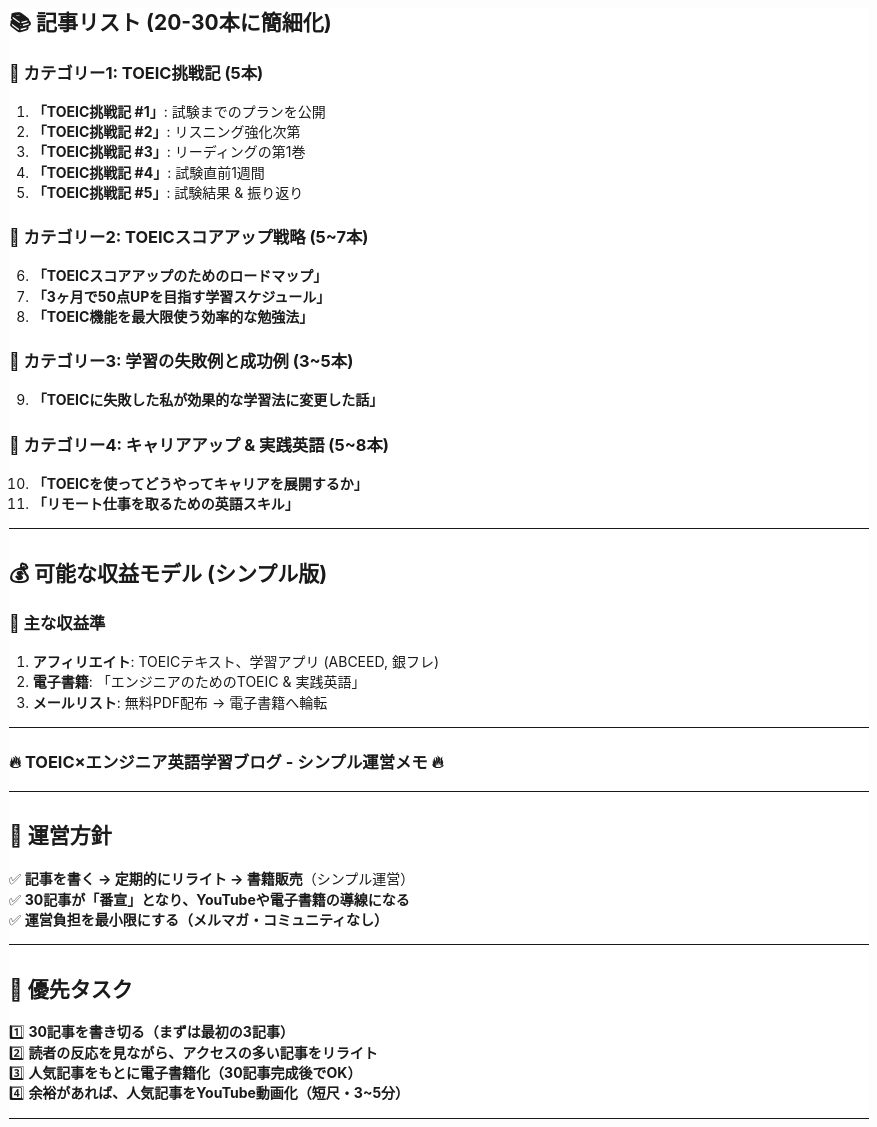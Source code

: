 
## 📚 **記事リスト (20-30本に簡細化)**
### 📝 カテゴリー1: TOEIC挑戦記 (5本)
1. **「TOEIC挑戦記 #1」**: 試験までのプランを公開
2. **「TOEIC挑戦記 #2」**: リスニング強化次第
3. **「TOEIC挑戦記 #3」**: リーディングの第1巻
4. **「TOEIC挑戦記 #4」**: 試験直前1週間
5. **「TOEIC挑戦記 #5」**: 試験結果 & 振り返り

### 📝 カテゴリー2: TOEICスコアアップ戦略 (5~7本)
6. **「TOEICスコアアップのためのロードマップ」**
7. **「3ヶ月で50点UPを目指す学習スケジュール」**
8. **「TOEIC機能を最大限使う効率的な勉強法」**

### 📝 カテゴリー3: 学習の失敗例と成功例 (3~5本)
9. **「TOEICに失敗した私が効果的な学習法に変更した話」**

### 📝 カテゴリー4: キャリアアップ & 実践英語 (5~8本)
10. **「TOEICを使ってどうやってキャリアを展開するか」**
11. **「リモート仕事を取るための英語スキル」**

---

## 💰 **可能な収益モデル** (シンプル版)
### 📝 主な収益準
1. **アフィリエイト**: TOEICテキスト、学習アプリ (ABCEED, 銀フレ)
2. **電子書籍**: 「エンジニアのためのTOEIC & 実践英語」
3. **メールリスト**: 無料PDF配布 → 電子書籍へ輪転

---

### **🔥 TOEIC×エンジニア英語学習ブログ - シンプル運営メモ 🔥**

---

## **📌 運営方針**
✅ **記事を書く → 定期的にリライト → 書籍販売**（シンプル運営）  
✅ **30記事が「番宣」となり、YouTubeや電子書籍の導線になる**  
✅ **運営負担を最小限にする（メルマガ・コミュニティなし）**  

---

## **📌 優先タスク**
1️⃣ **30記事を書き切る（まずは最初の3記事）**  
2️⃣ **読者の反応を見ながら、アクセスの多い記事をリライト**  
3️⃣ **人気記事をもとに電子書籍化（30記事完成後でOK）**  
4️⃣ **余裕があれば、人気記事をYouTube動画化（短尺・3~5分）**  

---